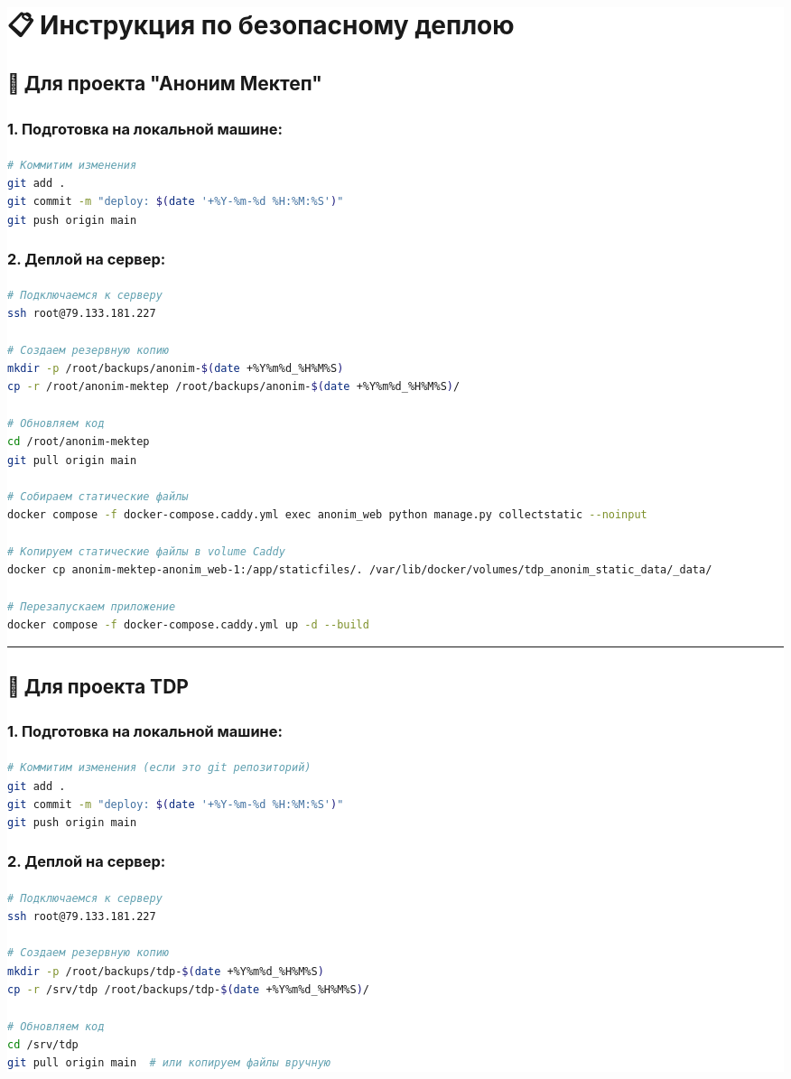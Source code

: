 # 📋 Инструкция по безопасному деплою

## 🚀 Для проекта "Аноним Мектеп"

### 1. Подготовка на локальной машине:
```bash
# Коммитим изменения
git add .
git commit -m "deploy: $(date '+%Y-%m-%d %H:%M:%S')"
git push origin main
```

### 2. Деплой на сервер:
```bash
# Подключаемся к серверу
ssh root@79.133.181.227

# Создаем резервную копию
mkdir -p /root/backups/anonim-$(date +%Y%m%d_%H%M%S)
cp -r /root/anonim-mektep /root/backups/anonim-$(date +%Y%m%d_%H%M%S)/

# Обновляем код
cd /root/anonim-mektep
git pull origin main

# Собираем статические файлы
docker compose -f docker-compose.caddy.yml exec anonim_web python manage.py collectstatic --noinput

# Копируем статические файлы в volume Caddy
docker cp anonim-mektep-anonim_web-1:/app/staticfiles/. /var/lib/docker/volumes/tdp_anonim_static_data/_data/

# Перезапускаем приложение
docker compose -f docker-compose.caddy.yml up -d --build
```

---

## 🚀 Для проекта TDP

### 1. Подготовка на локальной машине:
```bash
# Коммитим изменения (если это git репозиторий)
git add .
git commit -m "deploy: $(date '+%Y-%m-%d %H:%M:%S')"
git push origin main
```

### 2. Деплой на сервер:
```bash
# Подключаемся к серверу
ssh root@79.133.181.227

# Создаем резервную копию
mkdir -p /root/backups/tdp-$(date +%Y%m%d_%H%M%S)
cp -r /srv/tdp /root/backups/tdp-$(date +%Y%m%d_%H%M%S)/

# Обновляем код
cd /srv/tdp
git pull origin main  # или копируем файлы вручную

```